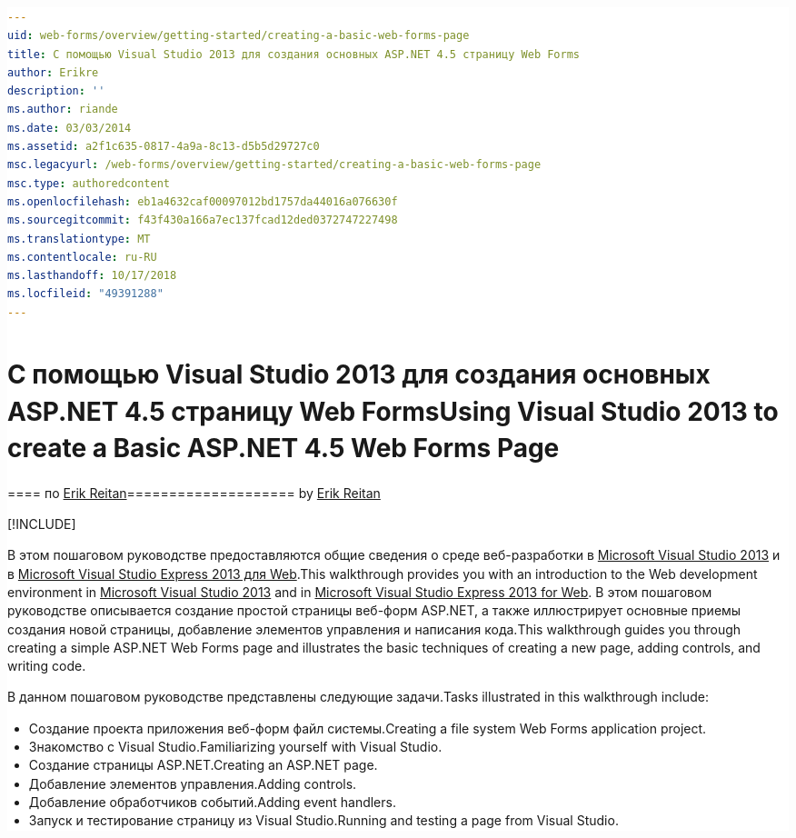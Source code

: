 ```yaml
---
uid: web-forms/overview/getting-started/creating-a-basic-web-forms-page
title: С помощью Visual Studio 2013 для создания основных ASP.NET 4.5 страницу Web Forms
author: Erikre
description: ''
ms.author: riande
ms.date: 03/03/2014
ms.assetid: a2f1c635-0817-4a9a-8c13-d5b5d29727c0
msc.legacyurl: /web-forms/overview/getting-started/creating-a-basic-web-forms-page
msc.type: authoredcontent
ms.openlocfilehash: eb1a4632caf00097012bd1757da44016a076630f
ms.sourcegitcommit: f43f430a166a7ec137fcad12ded0372747227498
ms.translationtype: MT
ms.contentlocale: ru-RU
ms.lasthandoff: 10/17/2018
ms.locfileid: "49391288"
---
```

# <a name="using-visual-studio-2013-to-create-a-basic-aspnet-45-web-forms-page"></a><span data-ttu-id="1d4e0-102">С помощью Visual Studio 2013 для создания основных ASP.NET 4.5 страницу Web Forms</span><span class="sxs-lookup"><span data-stu-id="1d4e0-102">Using Visual Studio 2013 to create a Basic ASP.NET 4.5 Web Forms Page</span></span>

<span data-ttu-id="1d4e0-103">==== по [Erik Reitan](https://github.com/Erikre)</span><span class="sxs-lookup"><span data-stu-id="1d4e0-103">==================== by [Erik Reitan](https://github.com/Erikre)</span></span>

[!INCLUDE[](~/includes/rp.md)]

<span data-ttu-id="1d4e0-104">В этом пошаговом руководстве предоставляются общие сведения о среде веб-разработки в [Microsoft Visual Studio 2013](https://www.microsoft.com/visualstudio/11/downloads#vs) и в [Microsoft Visual Studio Express 2013 для Web](https://www.microsoft.com/visualstudio/11/downloads#express-web).</span><span class="sxs-lookup"><span data-stu-id="1d4e0-104">This walkthrough provides you with an introduction to the Web development environment in [Microsoft Visual Studio 2013](https://www.microsoft.com/visualstudio/11/downloads#vs) and in [Microsoft Visual Studio Express 2013 for Web](https://www.microsoft.com/visualstudio/11/downloads#express-web).</span></span> <span data-ttu-id="1d4e0-105">В этом пошаговом руководстве описывается создание простой страницы веб-форм ASP.NET, а также иллюстрирует основные приемы создания новой страницы, добавление элементов управления и написания кода.</span><span class="sxs-lookup"><span data-stu-id="1d4e0-105">This walkthrough guides you through creating a simple ASP.NET Web Forms page and illustrates the basic techniques of creating a new page, adding controls, and writing code.</span></span>

<span data-ttu-id="1d4e0-106">В данном пошаговом руководстве представлены следующие задачи.</span><span class="sxs-lookup"><span data-stu-id="1d4e0-106">Tasks illustrated in this walkthrough include:</span></span>

- <span data-ttu-id="1d4e0-107">Создание проекта приложения веб-форм файл системы.</span><span class="sxs-lookup"><span data-stu-id="1d4e0-107">Creating a file system Web Forms application project.</span></span>
- <span data-ttu-id="1d4e0-108">Знакомство с Visual Studio.</span><span class="sxs-lookup"><span data-stu-id="1d4e0-108">Familiarizing yourself with Visual Studio.</span></span>
- <span data-ttu-id="1d4e0-109">Создание страницы ASP.NET.</span><span class="sxs-lookup"><span data-stu-id="1d4e0-109">Creating an ASP.NET page.</span></span>
- <span data-ttu-id="1d4e0-110">Добавление элементов управления.</span><span class="sxs-lookup"><span data-stu-id="1d4e0-110">Adding controls.</span></span>
- <span data-ttu-id="1d4e0-111">Добавление обработчиков событий.</span><span class="sxs-lookup"><span data-stu-id="1d4e0-111">Adding event handlers.</span></span>
- <span data-ttu-id="1d4e0-112">Запуск и тестирование страницу из Visual Studio.</span><span class="sxs-lookup"><span data-stu-id="1d4e0-112">Running and testing a page from Visual Studio.</span></span>
